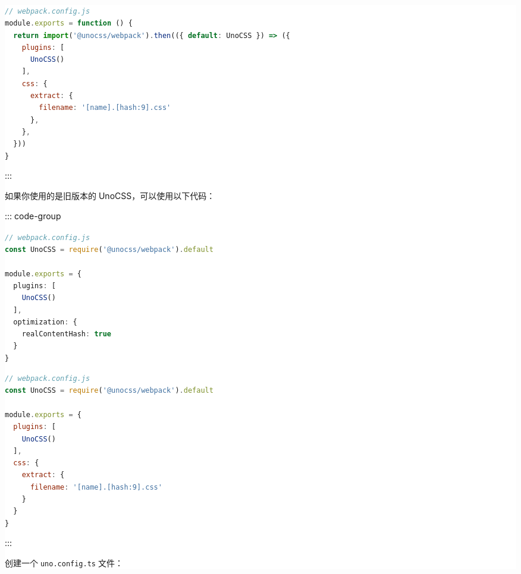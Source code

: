 ```js [webpack 4]
// webpack.config.js
module.exports = function () {
  return import('@unocss/webpack').then(({ default: UnoCSS }) => ({
    plugins: [
      UnoCSS()
    ],
    css: {
      extract: {
        filename: '[name].[hash:9].css'
      },
    },
  }))
}
```

:::

如果你使用的是旧版本的 UnoCSS，可以使用以下代码：

::: code-group

```ts [webpack 5]
// webpack.config.js
const UnoCSS = require('@unocss/webpack').default

module.exports = {
  plugins: [
    UnoCSS()
  ],
  optimization: {
    realContentHash: true
  }
}
```

```js [webpack 4]
// webpack.config.js
const UnoCSS = require('@unocss/webpack').default

module.exports = {
  plugins: [
    UnoCSS()
  ],
  css: {
    extract: {
      filename: '[name].[hash:9].css'
    }
  }
}
```

:::

创建一个 `uno.config.ts` 文件：
